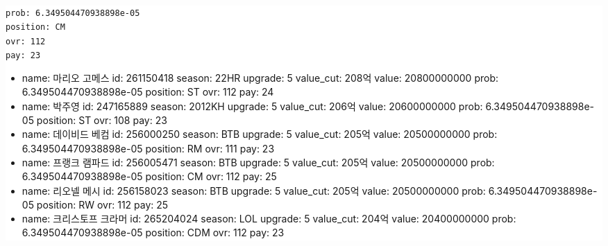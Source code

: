     prob: 6.349504470938898e-05
    position: CM
    ovr: 112
    pay: 23
  - name: 마리오 고메스
    id: 261150418
    season: 22HR
    upgrade: 5
    value_cut: 208억
    value: 20800000000
    prob: 6.349504470938898e-05
    position: ST
    ovr: 112
    pay: 24
  - name: 박주영
    id: 247165889
    season: 2012KH
    upgrade: 5
    value_cut: 206억
    value: 20600000000
    prob: 6.349504470938898e-05
    position: ST
    ovr: 108
    pay: 23
  - name: 데이비드 베컴
    id: 256000250
    season: BTB
    upgrade: 5
    value_cut: 205억
    value: 20500000000
    prob: 6.349504470938898e-05
    position: RM
    ovr: 111
    pay: 23
  - name: 프랭크 램파드
    id: 256005471
    season: BTB
    upgrade: 5
    value_cut: 205억
    value: 20500000000
    prob: 6.349504470938898e-05
    position: CM
    ovr: 112
    pay: 25
  - name: 리오넬 메시
    id: 256158023
    season: BTB
    upgrade: 5
    value_cut: 205억
    value: 20500000000
    prob: 6.349504470938898e-05
    position: RW
    ovr: 112
    pay: 25
  - name: 크리스토프 크라머
    id: 265204024
    season: LOL
    upgrade: 5
    value_cut: 204억
    value: 20400000000
    prob: 6.349504470938898e-05
    position: CDM
    ovr: 112
    pay: 23